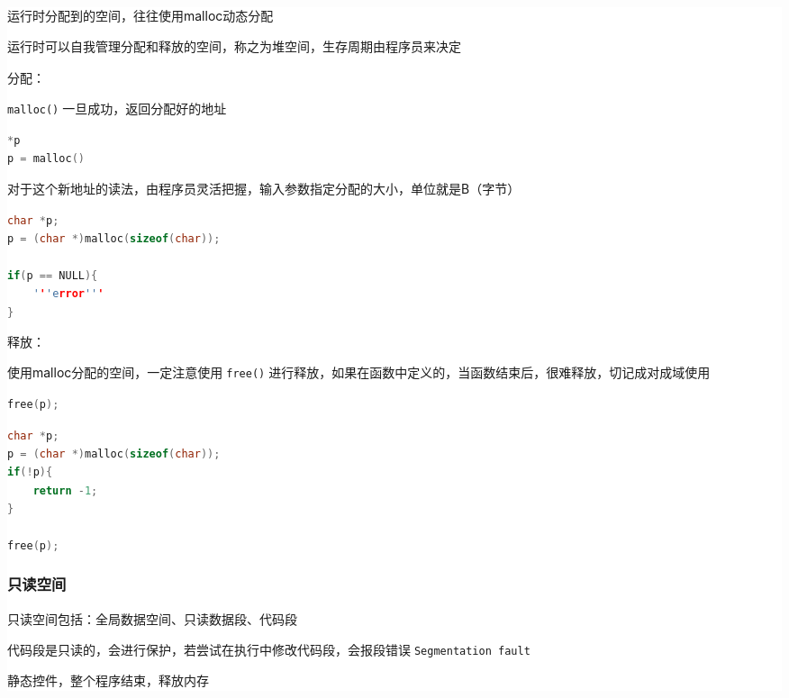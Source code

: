 运行时分配到的空间，往往使用malloc动态分配

运行时可以自我管理分配和释放的空间，称之为堆空间，生存周期由程序员来决定


分配：

`malloc()` 一旦成功，返回分配好的地址

```c
*p
p = malloc()
```

对于这个新地址的读法，由程序员灵活把握，输入参数指定分配的大小，单位就是B（字节）

```c
char *p;
p = (char *)malloc(sizeof(char));

if(p == NULL){
	'''error'''
}
```


释放：

使用malloc分配的空间，一定注意使用 `free()` 进行释放，如果在函数中定义的，当函数结束后，很难释放，切记成对成域使用

```c
free(p);
```

```c
char *p;
p = (char *)malloc(sizeof(char));
if(!p){
	return -1;
}

free(p);
```

### 只读空间

只读空间包括：全局数据空间、只读数据段、代码段

代码段是只读的，会进行保护，若尝试在执行中修改代码段，会报段错误 `Segmentation fault`

静态控件，整个程序结束，释放内存
